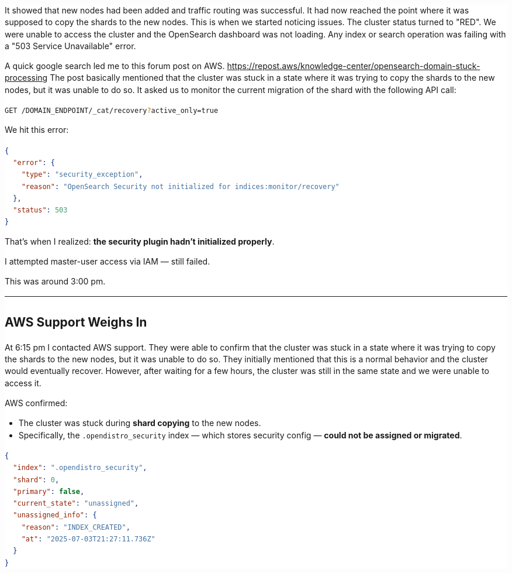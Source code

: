 It showed that new nodes had been added and traffic routing was successful. It had now reached the point where it was supposed to copy the shards to the new nodes. This is when we started noticing issues. The cluster status turned to "RED". We were unable to access the cluster and the OpenSearch dashboard was not loading. Any index or search operation was failing with a "503 Service Unavailable" error.

A quick google search led me to this forum post on AWS. https://repost.aws/knowledge-center/opensearch-domain-stuck-processing
The post basically mentioned that the cluster was stuck in a state where it was trying to copy the shards to the new nodes, but it was unable to do so. It asked us to monitor the current migration of the shard with the following API call:

```bash
GET /DOMAIN_ENDPOINT/_cat/recovery?active_only=true
```

We hit this error:

```json
{
  "error": {
    "type": "security_exception",
    "reason": "OpenSearch Security not initialized for indices:monitor/recovery"
  },
  "status": 503
}
```

That’s when I realized: **the security plugin hadn’t initialized properly**.

I attempted master-user access via IAM — still failed.

This was around 3:00 pm.

---

## AWS Support Weighs In

At 6:15 pm I contacted AWS support. They were able to confirm that the cluster was stuck in a state where it was trying to copy the shards to the new nodes, but it was unable to do so. They initially mentioned that this is a normal behavior and the cluster would eventually recover. However, after waiting for a few hours, the cluster was still in the same state and we were unable to access it.

AWS confirmed:

- The cluster was stuck during **shard copying** to the new nodes.
- Specifically, the `.opendistro_security` index — which stores security config — **could not be assigned or migrated**.

```json
{
  "index": ".opendistro_security",
  "shard": 0,
  "primary": false,
  "current_state": "unassigned",
  "unassigned_info": {
    "reason": "INDEX_CREATED",
    "at": "2025-07-03T21:27:11.736Z"
  }
}
```
